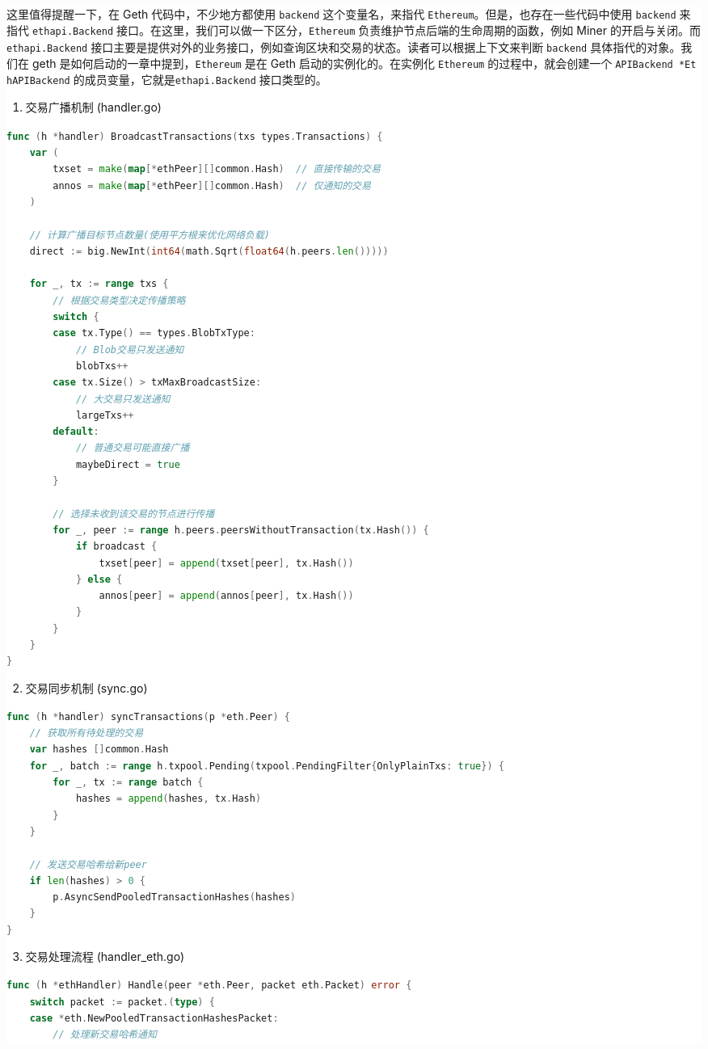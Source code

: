 这里值得提醒一下，在 Geth 代码中，不少地方都使用 `backend` 这个变量名，来指代 `Ethereum`。但是，也存在一些代码中使用 `backend` 来指代 `ethapi.Backend` 接口。在这里，我们可以做一下区分，`Ethereum` 负责维护节点后端的生命周期的函数，例如 Miner 的开启与关闭。而`ethapi.Backend` 接口主要是提供对外的业务接口，例如查询区块和交易的状态。读者可以根据上下文来判断 `backend` 具体指代的对象。我们在 geth 是如何启动的一章中提到，`Ethereum` 是在 Geth 启动的实例化的。在实例化 `Ethereum` 的过程中，就会创建一个 `APIBackend *EthAPIBackend` 的成员变量，它就是`ethapi.Backend` 接口类型的。


1. 交易广播机制 (handler.go)
```go
func (h *handler) BroadcastTransactions(txs types.Transactions) {
    var (
        txset = make(map[*ethPeer][]common.Hash)  // 直接传输的交易
        annos = make(map[*ethPeer][]common.Hash)  // 仅通知的交易
    )
    
    // 计算广播目标节点数量(使用平方根来优化网络负载)
    direct := big.NewInt(int64(math.Sqrt(float64(h.peers.len()))))
    
    for _, tx := range txs {
        // 根据交易类型决定传播策略
        switch {
        case tx.Type() == types.BlobTxType:
            // Blob交易只发送通知
            blobTxs++
        case tx.Size() > txMaxBroadcastSize:
            // 大交易只发送通知
            largeTxs++
        default:
            // 普通交易可能直接广播
            maybeDirect = true
        }
        
        // 选择未收到该交易的节点进行传播
        for _, peer := range h.peers.peersWithoutTransaction(tx.Hash()) {
            if broadcast {
                txset[peer] = append(txset[peer], tx.Hash())
            } else {
                annos[peer] = append(annos[peer], tx.Hash())
            }
        }
    }
}
```
2. 交易同步机制 (sync.go)
```go
func (h *handler) syncTransactions(p *eth.Peer) {
    // 获取所有待处理的交易
    var hashes []common.Hash
    for _, batch := range h.txpool.Pending(txpool.PendingFilter{OnlyPlainTxs: true}) {
        for _, tx := range batch {
            hashes = append(hashes, tx.Hash)
        }
    }
    
    // 发送交易哈希给新peer
    if len(hashes) > 0 {
        p.AsyncSendPooledTransactionHashes(hashes)
    }
}
```
3. 交易处理流程 (handler_eth.go)
```go
func (h *ethHandler) Handle(peer *eth.Peer, packet eth.Packet) error {
    switch packet := packet.(type) {
    case *eth.NewPooledTransactionHashesPacket:
        // 处理新交易哈希通知
```